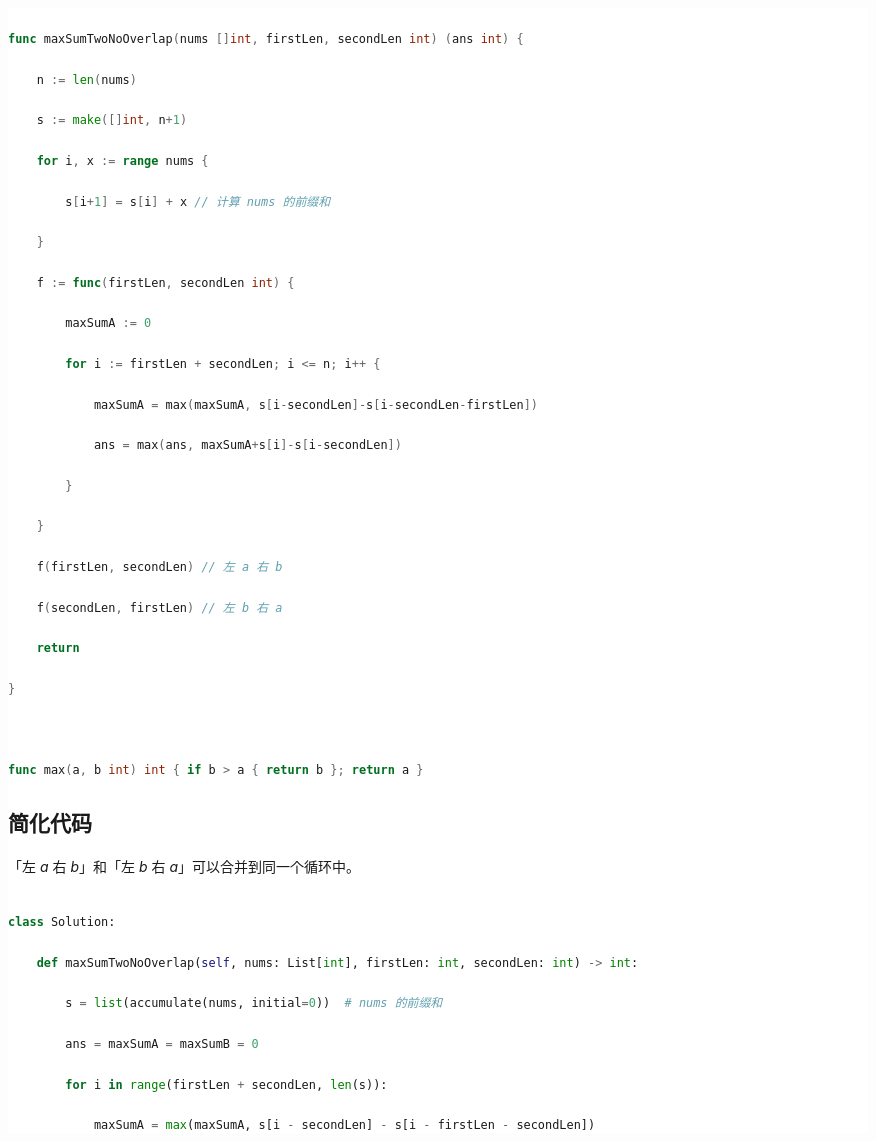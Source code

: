 

```go [sol1-Go]

func maxSumTwoNoOverlap(nums []int, firstLen, secondLen int) (ans int) {

    n := len(nums)

    s := make([]int, n+1)

    for i, x := range nums {

        s[i+1] = s[i] + x // 计算 nums 的前缀和

    }

    f := func(firstLen, secondLen int) {

        maxSumA := 0

        for i := firstLen + secondLen; i <= n; i++ {

            maxSumA = max(maxSumA, s[i-secondLen]-s[i-secondLen-firstLen])

            ans = max(ans, maxSumA+s[i]-s[i-secondLen])

        }

    }

    f(firstLen, secondLen) // 左 a 右 b

    f(secondLen, firstLen) // 左 b 右 a

    return

}



func max(a, b int) int { if b > a { return b }; return a }

```



## 简化代码



「左 $a$ 右 $b$」和「左 $b$ 右 $a$」可以合并到同一个循环中。



```py [sol2-Python3]

class Solution:

    def maxSumTwoNoOverlap(self, nums: List[int], firstLen: int, secondLen: int) -> int:

        s = list(accumulate(nums, initial=0))  # nums 的前缀和

        ans = maxSumA = maxSumB = 0

        for i in range(firstLen + secondLen, len(s)):

            maxSumA = max(maxSumA, s[i - secondLen] - s[i - firstLen - secondLen])

```
